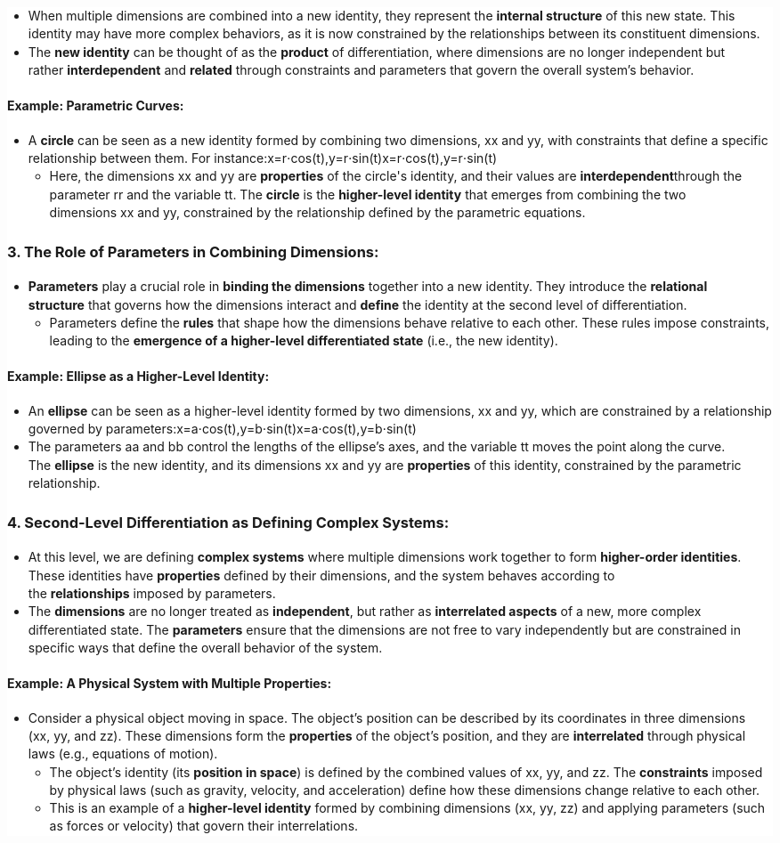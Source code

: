 - When multiple dimensions are combined into a new identity, they represent the **internal structure** of this new state. This identity may have more complex behaviors, as it is now constrained by the relationships between its constituent dimensions.
- The **new identity** can be thought of as the **product** of differentiation, where dimensions are no longer independent but rather **interdependent** and **related** through constraints and parameters that govern the overall system’s behavior.

#### **Example: Parametric Curves**:

- A **circle** can be seen as a new identity formed by combining two dimensions, xx and yy, with constraints that define a specific relationship between them. For instance:x=r⋅cos⁡(t),y=r⋅sin⁡(t)x=r⋅cos(t),y=r⋅sin(t)
    - Here, the dimensions xx and yy are **properties** of the circle's identity, and their values are **interdependent**through the parameter rr and the variable tt. The **circle** is the **higher-level identity** that emerges from combining the two dimensions xx and yy, constrained by the relationship defined by the parametric equations.

### **3. The Role of Parameters in Combining Dimensions**:

- **Parameters** play a crucial role in **binding the dimensions** together into a new identity. They introduce the **relational structure** that governs how the dimensions interact and **define** the identity at the second level of differentiation.
    - Parameters define the **rules** that shape how the dimensions behave relative to each other. These rules impose constraints, leading to the **emergence of a higher-level differentiated state** (i.e., the new identity).

#### **Example: Ellipse as a Higher-Level Identity**:

- An **ellipse** can be seen as a higher-level identity formed by two dimensions, xx and yy, which are constrained by a relationship governed by parameters:x=a⋅cos⁡(t),y=b⋅sin⁡(t)x=a⋅cos(t),y=b⋅sin(t)
- The parameters aa and bb control the lengths of the ellipse’s axes, and the variable tt moves the point along the curve. The **ellipse** is the new identity, and its dimensions xx and yy are **properties** of this identity, constrained by the parametric relationship.

### **4. Second-Level Differentiation as Defining Complex Systems**:

- At this level, we are defining **complex systems** where multiple dimensions work together to form **higher-order identities**. These identities have **properties** defined by their dimensions, and the system behaves according to the **relationships** imposed by parameters.
- The **dimensions** are no longer treated as **independent**, but rather as **interrelated aspects** of a new, more complex differentiated state. The **parameters** ensure that the dimensions are not free to vary independently but are constrained in specific ways that define the overall behavior of the system.

#### **Example: A Physical System with Multiple Properties**:

- Consider a physical object moving in space. The object’s position can be described by its coordinates in three dimensions (xx, yy, and zz). These dimensions form the **properties** of the object’s position, and they are **interrelated** through physical laws (e.g., equations of motion).
    - The object’s identity (its **position in space**) is defined by the combined values of xx, yy, and zz. The **constraints** imposed by physical laws (such as gravity, velocity, and acceleration) define how these dimensions change relative to each other.
    - This is an example of a **higher-level identity** formed by combining dimensions (xx, yy, zz) and applying parameters (such as forces or velocity) that govern their interrelations.
